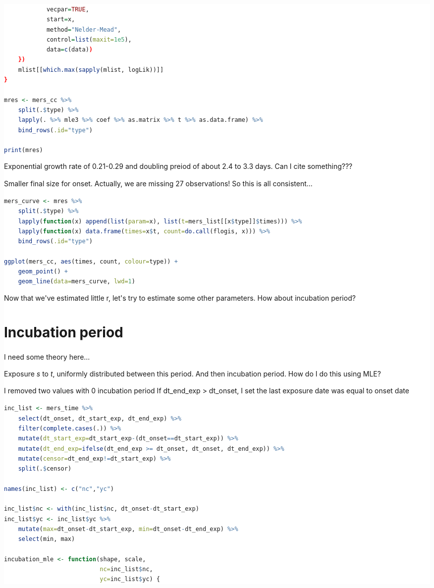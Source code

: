 ```R
            vecpar=TRUE,
            start=x,
            method="Nelder-Mead",
            control=list(maxit=1e5),
            data=c(data))
    })
    mlist[[which.max(sapply(mlist, logLik))]]
}

mres <- mers_cc %>%
    split(.$type) %>%
    lapply(. %>% mle3 %>% coef %>% as.matrix %>% t %>% as.data.frame) %>%
    bind_rows(.id="type")
    
print(mres)
```

Exponential growth rate of 0.21-0.29 and doubling preiod of about 2.4 to 3.3 days. Can I cite something???

Smaller final size for onset. Actually, we are missing 27 observations! So this is all consistent...

```R
mers_curve <- mres %>%
    split(.$type) %>%
    lapply(function(x) append(list(param=x), list(t=mers_list[[x$type]]$times))) %>%
    lapply(function(x) data.frame(times=x$t, count=do.call(flogis, x))) %>%
    bind_rows(.id="type")
    
ggplot(mers_cc, aes(times, count, colour=type)) +
    geom_point() + 
    geom_line(data=mers_curve, lwd=1)
```

Now that we've estimated little r, let's try to estimate some other parameters. How about incubation period?

Incubation period
=====

I need some theory here...

Exposure $s$ to $t$, uniformly distributed between this period. And then incubation period. How do I do this using MLE?

I removed two values with 0 incubation period
If dt_end_exp > dt_onset, I set the last exposure date was equal to onset date

```R
inc_list <- mers_time %>%
    select(dt_onset, dt_start_exp, dt_end_exp) %>%
    filter(complete.cases(.)) %>%
    mutate(dt_start_exp=dt_start_exp-(dt_onset==dt_start_exp)) %>%
    mutate(dt_end_exp=ifelse(dt_end_exp >= dt_onset, dt_onset, dt_end_exp)) %>%
    mutate(censor=dt_end_exp!=dt_start_exp) %>%
    split(.$censor)

names(inc_list) <- c("nc","yc")

inc_list$nc <- with(inc_list$nc, dt_onset-dt_start_exp)
inc_list$yc <- inc_list$yc %>%
    mutate(max=dt_onset-dt_start_exp, min=dt_onset-dt_end_exp) %>%
    select(min, max)
    
incubation_mle <- function(shape, scale,  
                           nc=inc_list$nc, 
                           yc=inc_list$yc) {
```